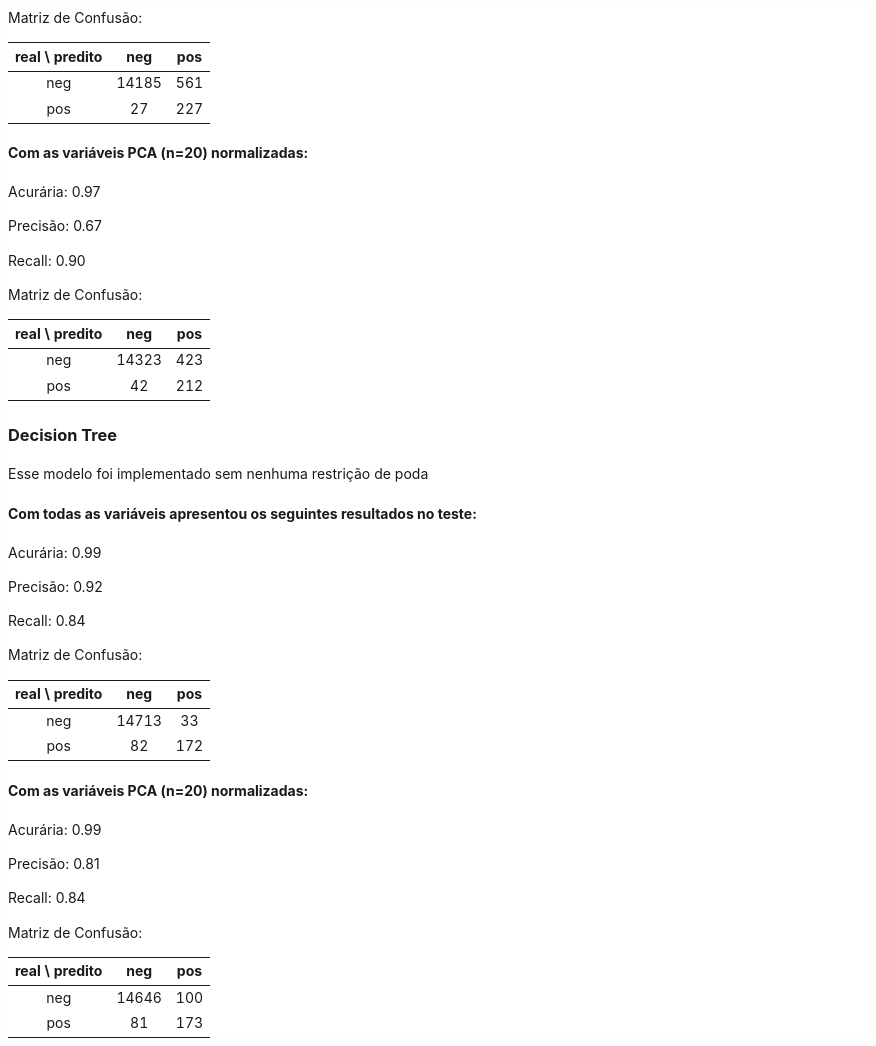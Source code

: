 Matriz de Confusão:

|real \ predito| neg   | pos   |   
|:------------:|:-----:|:-----:| 
|neg           |14185  |561    |
|pos           |27     |227    |

#### Com as variáveis PCA (n=20) normalizadas:

Acurária: 0.97

Precisão: 0.67

Recall: 0.90

Matriz de Confusão:

|real \ predito| neg   | pos   |   
|:------------:|:-----:|:-----:| 
|neg           |14323  |423    |
|pos           |42     |212    |

### Decision Tree

Esse modelo foi implementado sem nenhuma restrição de poda

#### Com todas as variáveis apresentou os seguintes resultados no teste:

Acurária: 0.99

Precisão: 0.92

Recall: 0.84

Matriz de Confusão:

|real \ predito| neg   | pos   |   
|:------------:|:-----:|:-----:| 
|neg           |14713  |33     |
|pos           |82     |172    |

#### Com as variáveis PCA (n=20) normalizadas:

Acurária: 0.99

Precisão: 0.81

Recall: 0.84

Matriz de Confusão:

|real \ predito| neg   | pos   |   
|:------------:|:-----:|:-----:| 
|neg           |14646  |100    |
|pos           |81     |173    |
